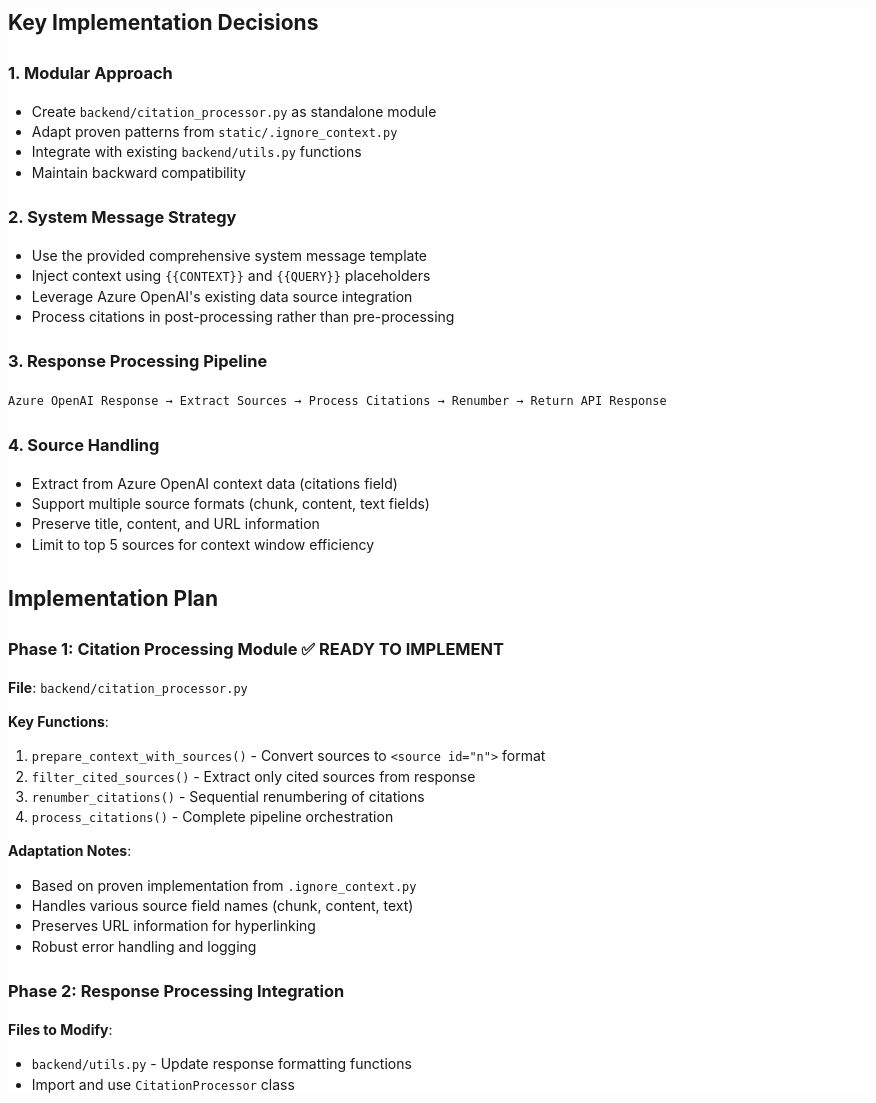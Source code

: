 ## Key Implementation Decisions

### 1. Modular Approach
- Create `backend/citation_processor.py` as standalone module
- Adapt proven patterns from `static/.ignore_context.py`
- Integrate with existing `backend/utils.py` functions
- Maintain backward compatibility

### 2. System Message Strategy
- Use the provided comprehensive system message template
- Inject context using `{{CONTEXT}}` and `{{QUERY}}` placeholders
- Leverage Azure OpenAI's existing data source integration
- Process citations in post-processing rather than pre-processing

### 3. Response Processing Pipeline
```
Azure OpenAI Response → Extract Sources → Process Citations → Renumber → Return API Response
```

### 4. Source Handling
- Extract from Azure OpenAI context data (citations field)
- Support multiple source formats (chunk, content, text fields)
- Preserve title, content, and URL information
- Limit to top 5 sources for context window efficiency

## Implementation Plan

### Phase 1: Citation Processing Module ✅ READY TO IMPLEMENT

**File**: `backend/citation_processor.py`

**Key Functions**:
1. `prepare_context_with_sources()` - Convert sources to `<source id="n">` format
2. `filter_cited_sources()` - Extract only cited sources from response
3. `renumber_citations()` - Sequential renumbering of citations
4. `process_citations()` - Complete pipeline orchestration

**Adaptation Notes**:
- Based on proven implementation from `.ignore_context.py`
- Handles various source field names (chunk, content, text)
- Preserves URL information for hyperlinking
- Robust error handling and logging

### Phase 2: Response Processing Integration

**Files to Modify**:
- `backend/utils.py` - Update response formatting functions
- Import and use `CitationProcessor` class
